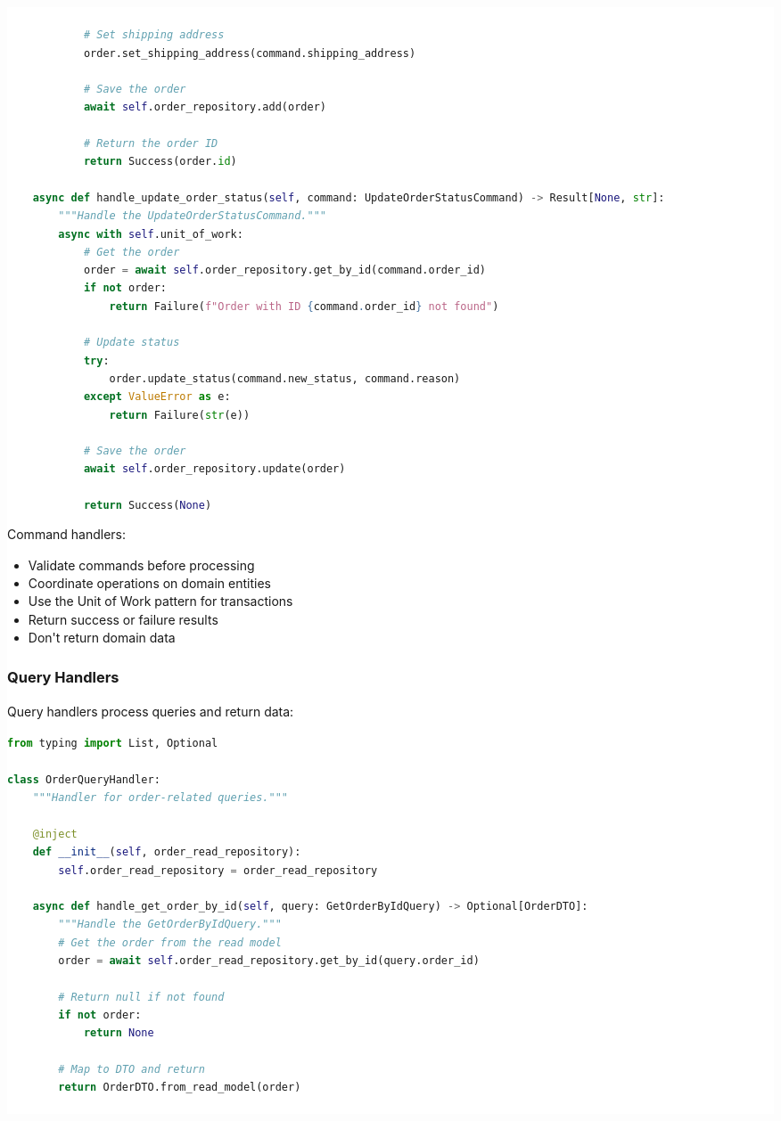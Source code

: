 ```python
            
            # Set shipping address
            order.set_shipping_address(command.shipping_address)
            
            # Save the order
            await self.order_repository.add(order)
            
            # Return the order ID
            return Success(order.id)
    
    async def handle_update_order_status(self, command: UpdateOrderStatusCommand) -> Result[None, str]:
        """Handle the UpdateOrderStatusCommand."""
        async with self.unit_of_work:
            # Get the order
            order = await self.order_repository.get_by_id(command.order_id)
            if not order:
                return Failure(f"Order with ID {command.order_id} not found")
            
            # Update status
            try:
                order.update_status(command.new_status, command.reason)
            except ValueError as e:
                return Failure(str(e))
            
            # Save the order
            await self.order_repository.update(order)
            
            return Success(None)
```

Command handlers:
- Validate commands before processing
- Coordinate operations on domain entities
- Use the Unit of Work pattern for transactions
- Return success or failure results
- Don't return domain data

### Query Handlers

Query handlers process queries and return data:

```python
from typing import List, Optional

class OrderQueryHandler:
    """Handler for order-related queries."""
    
    @inject
    def __init__(self, order_read_repository):
        self.order_read_repository = order_read_repository
    
    async def handle_get_order_by_id(self, query: GetOrderByIdQuery) -> Optional[OrderDTO]:
        """Handle the GetOrderByIdQuery."""
        # Get the order from the read model
        order = await self.order_read_repository.get_by_id(query.order_id)
        
        # Return null if not found
        if not order:
            return None
        
        # Map to DTO and return
        return OrderDTO.from_read_model(order)
    
```